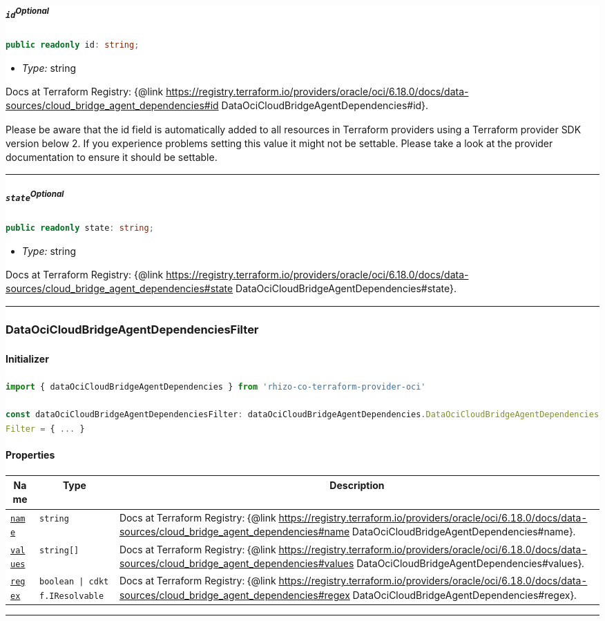 ##### `id`<sup>Optional</sup> <a name="id" id="rhizo-co-terraform-provider-oci.dataOciCloudBridgeAgentDependencies.DataOciCloudBridgeAgentDependenciesConfig.property.id"></a>

```typescript
public readonly id: string;
```

- *Type:* string

Docs at Terraform Registry: {@link https://registry.terraform.io/providers/oracle/oci/6.18.0/docs/data-sources/cloud_bridge_agent_dependencies#id DataOciCloudBridgeAgentDependencies#id}.

Please be aware that the id field is automatically added to all resources in Terraform providers using a Terraform provider SDK version below 2.
If you experience problems setting this value it might not be settable. Please take a look at the provider documentation to ensure it should be settable.

---

##### `state`<sup>Optional</sup> <a name="state" id="rhizo-co-terraform-provider-oci.dataOciCloudBridgeAgentDependencies.DataOciCloudBridgeAgentDependenciesConfig.property.state"></a>

```typescript
public readonly state: string;
```

- *Type:* string

Docs at Terraform Registry: {@link https://registry.terraform.io/providers/oracle/oci/6.18.0/docs/data-sources/cloud_bridge_agent_dependencies#state DataOciCloudBridgeAgentDependencies#state}.

---

### DataOciCloudBridgeAgentDependenciesFilter <a name="DataOciCloudBridgeAgentDependenciesFilter" id="rhizo-co-terraform-provider-oci.dataOciCloudBridgeAgentDependencies.DataOciCloudBridgeAgentDependenciesFilter"></a>

#### Initializer <a name="Initializer" id="rhizo-co-terraform-provider-oci.dataOciCloudBridgeAgentDependencies.DataOciCloudBridgeAgentDependenciesFilter.Initializer"></a>

```typescript
import { dataOciCloudBridgeAgentDependencies } from 'rhizo-co-terraform-provider-oci'

const dataOciCloudBridgeAgentDependenciesFilter: dataOciCloudBridgeAgentDependencies.DataOciCloudBridgeAgentDependenciesFilter = { ... }
```

#### Properties <a name="Properties" id="Properties"></a>

| **Name** | **Type** | **Description** |
| --- | --- | --- |
| <code><a href="#rhizo-co-terraform-provider-oci.dataOciCloudBridgeAgentDependencies.DataOciCloudBridgeAgentDependenciesFilter.property.name">name</a></code> | <code>string</code> | Docs at Terraform Registry: {@link https://registry.terraform.io/providers/oracle/oci/6.18.0/docs/data-sources/cloud_bridge_agent_dependencies#name DataOciCloudBridgeAgentDependencies#name}. |
| <code><a href="#rhizo-co-terraform-provider-oci.dataOciCloudBridgeAgentDependencies.DataOciCloudBridgeAgentDependenciesFilter.property.values">values</a></code> | <code>string[]</code> | Docs at Terraform Registry: {@link https://registry.terraform.io/providers/oracle/oci/6.18.0/docs/data-sources/cloud_bridge_agent_dependencies#values DataOciCloudBridgeAgentDependencies#values}. |
| <code><a href="#rhizo-co-terraform-provider-oci.dataOciCloudBridgeAgentDependencies.DataOciCloudBridgeAgentDependenciesFilter.property.regex">regex</a></code> | <code>boolean \| cdktf.IResolvable</code> | Docs at Terraform Registry: {@link https://registry.terraform.io/providers/oracle/oci/6.18.0/docs/data-sources/cloud_bridge_agent_dependencies#regex DataOciCloudBridgeAgentDependencies#regex}. |

---